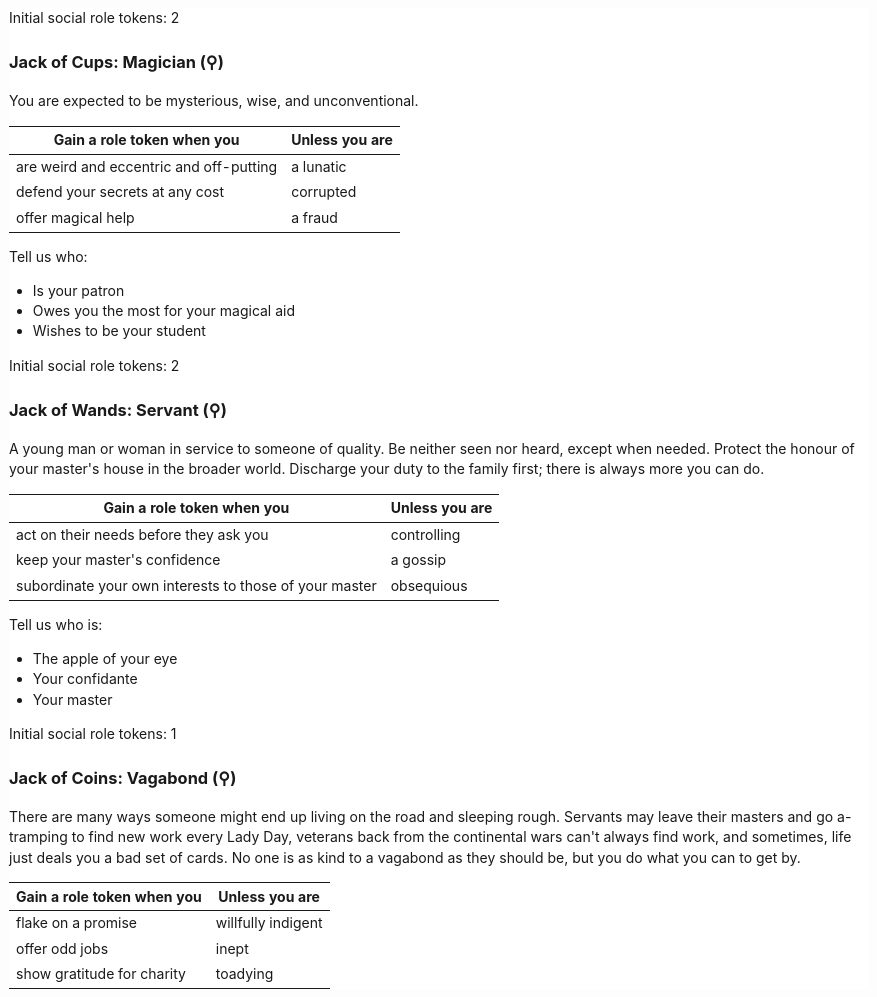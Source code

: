 Initial social role tokens: 2

### Jack of Cups: Magician (⚲)

You are expected to be mysterious, wise, and unconventional.

| Gain a role token when you              | Unless you are |
|-----------------------------------------|----------------|
| are weird and eccentric and off-putting | a lunatic      |
| defend your secrets at any cost         | corrupted      |
| offer magical help                      | a fraud        |

Tell us who:

  - Is your patron
  - Owes you the most for your magical aid
  - Wishes to be your student

Initial social role tokens: 2

### Jack of Wands: Servant (⚲)

A young man or woman in service to someone of quality. Be neither seen nor
heard, except when needed. Protect the honour of your master's house in the
broader world. Discharge your duty to the family first; there is always more
you can do.

| Gain a role token when you                             | Unless you are |
|--------------------------------------------------------|----------------|
| act on their needs before they ask you                 | controlling    |
| keep your master's confidence                          | a gossip       |
| subordinate your own interests to those of your master | obsequious     |

Tell us who is:

  - The apple of your eye
  - Your confidante
  - Your master

Initial social role tokens: 1

### Jack of Coins: Vagabond (⚲)

There are many ways someone might end up living on the road and sleeping rough.
Servants may leave their masters and go a-tramping to find new work every Lady
Day, veterans back from the continental wars can't always find work, and
sometimes, life just deals you a bad set of cards. No one is as kind to a
vagabond as they should be, but you do what you can to get by.

| Gain a role token when you | Unless you are     |
|----------------------------|--------------------|
| flake on a promise         | willfully indigent |
| offer odd jobs             | inept              |
| show gratitude for charity | toadying           |

